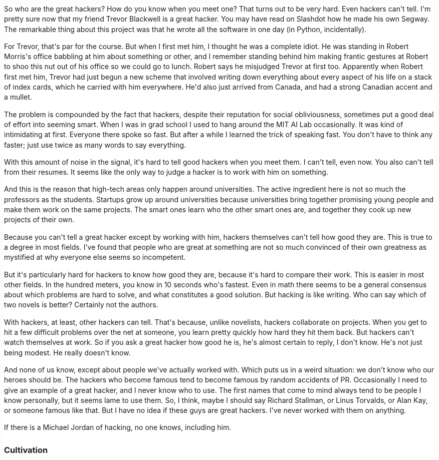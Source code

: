 So who are the great hackers? How do you know when you meet one? That turns out to be very hard. Even hackers can't tell. I'm pretty sure now that my friend Trevor Blackwell is a great hacker. You may have read on Slashdot how he made his own Segway. The remarkable thing about this project was that he wrote all the software in one day (in Python, incidentally).

For Trevor, that's par for the course. But when I first met him, I thought he was a complete idiot. He was standing in Robert Morris's office babbling at him about something or other, and I remember standing behind him making frantic gestures at Robert to shoo this nut out of his office so we could go to lunch. Robert says he misjudged Trevor at first too. Apparently when Robert first met him, Trevor had just begun a new scheme that involved writing down everything about every aspect of his life on a stack of index cards, which he carried with him everywhere. He'd also just arrived from Canada, and had a strong Canadian accent and a mullet.

The problem is compounded by the fact that hackers, despite their reputation for social obliviousness, sometimes put a good deal of effort into seeming smart. When I was in grad school I used to hang around the MIT AI Lab occasionally. It was kind of intimidating at first. Everyone there spoke so fast. But after a while I learned the trick of speaking fast. You don't have to think any faster; just use twice as many words to say everything.

With this amount of noise in the signal, it's hard to tell good hackers when you meet them. I can't tell, even now. You also can't tell from their resumes. It seems like the only way to judge a hacker is to work with him on something.

And this is the reason that high-tech areas only happen around universities. The active ingredient here is not so much the professors as the students. Startups grow up around universities because universities bring together promising young people and make them work on the same projects. The smart ones learn who the other smart ones are, and together they cook up new projects of their own.

Because you can't tell a great hacker except by working with him, hackers themselves can't tell how good they are. This is true to a degree in most fields. I've found that people who are great at something are not so much convinced of their own greatness as mystified at why everyone else seems so incompetent.

But it's particularly hard for hackers to know how good they are, because it's hard to compare their work. This is easier in most other fields. In the hundred meters, you know in 10 seconds who's fastest. Even in math there seems to be a general consensus about which problems are hard to solve, and what constitutes a good solution. But hacking is like writing. Who can say which of two novels is better? Certainly not the authors.

With hackers, at least, other hackers can tell. That's because, unlike novelists, hackers collaborate on projects. When you get to hit a few difficult problems over the net at someone, you learn pretty quickly how hard they hit them back. But hackers can't watch themselves at work. So if you ask a great hacker how good he is, he's almost certain to reply, I don't know. He's not just being modest. He really doesn't know.

And none of us know, except about people we've actually worked with. Which puts us in a weird situation: we don't know who our heroes should be. The hackers who become famous tend to become famous by random accidents of PR. Occasionally I need to give an example of a great hacker, and I never know who to use. The first names that come to mind always tend to be people I know personally, but it seems lame to use them. So, I think, maybe I should say Richard Stallman, or Linus Torvalds, or Alan Kay, or someone famous like that. But I have no idea if these guys are great hackers. I've never worked with them on anything.

If there is a Michael Jordan of hacking, no one knows, including him.

### Cultivation
